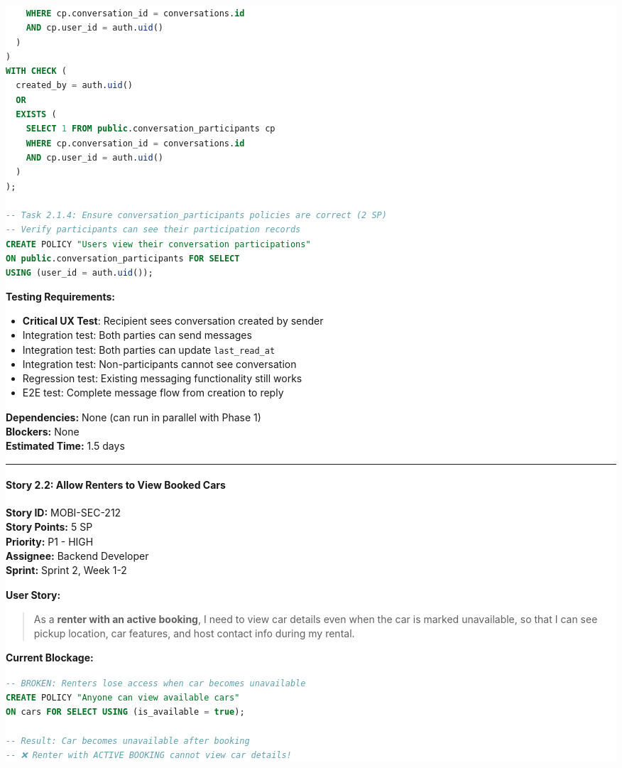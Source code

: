```sql
    WHERE cp.conversation_id = conversations.id 
    AND cp.user_id = auth.uid()
  )
)
WITH CHECK (
  created_by = auth.uid()
  OR 
  EXISTS (
    SELECT 1 FROM public.conversation_participants cp
    WHERE cp.conversation_id = conversations.id 
    AND cp.user_id = auth.uid()
  )
);

-- Task 2.1.4: Ensure conversation_participants policies are correct (2 SP)
-- Verify participants can see their participation records
CREATE POLICY "Users view their conversation participations" 
ON public.conversation_participants FOR SELECT 
USING (user_id = auth.uid());
```

**Testing Requirements:**
- **Critical UX Test**: Recipient sees conversation created by sender
- Integration test: Both parties can send messages
- Integration test: Both parties can update `last_read_at`
- Integration test: Non-participants cannot see conversation
- Regression test: Existing messaging functionality still works
- E2E test: Complete message flow from creation to reply

**Dependencies:** None (can run in parallel with Phase 1)  
**Blockers:** None  
**Estimated Time:** 1.5 days

---

#### **Story 2.2: Allow Renters to View Booked Cars**

**Story ID:** MOBI-SEC-212  
**Story Points:** 5 SP  
**Priority:** P1 - HIGH  
**Assignee:** Backend Developer  
**Sprint:** Sprint 2, Week 1-2

**User Story:**
> As a **renter with an active booking**, I need to view car details even when the car is marked unavailable, so that I can see pickup location, car features, and host contact info during my rental.

**Current Blockage:**
```sql
-- BROKEN: Renters lose access when car becomes unavailable
CREATE POLICY "Anyone can view available cars" 
ON cars FOR SELECT USING (is_available = true);

-- Result: Car becomes unavailable after booking
-- ❌ Renter with ACTIVE BOOKING cannot view car details!
```
